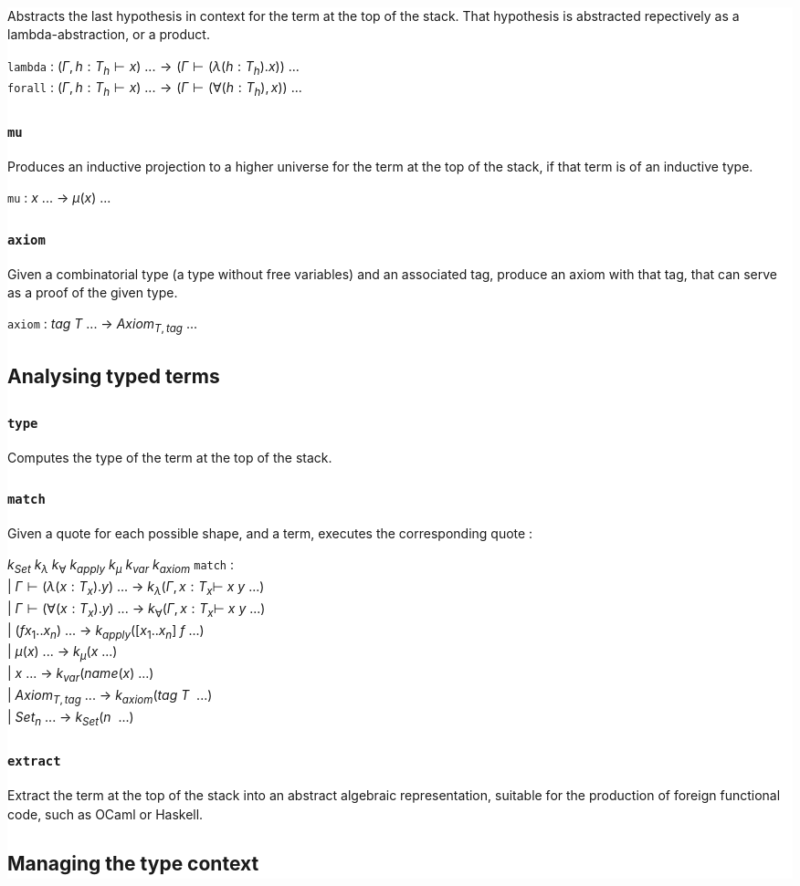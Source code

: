 Abstracts the last hypothesis in context for the term at the top of
the stack. That hypothesis is abstracted repectively as a
lambda-abstraction, or a product.

`lambda` : $(\Gamma, h : T_h \vdash x)\ ... \rightarrow (\Gamma \vdash (\lambda (h : T_h). x))\ ...$  
`forall` : $(\Gamma, h : T_h \vdash x)\ ... \rightarrow (\Gamma \vdash (\forall (h : T_h), x))\ ...$

### `mu`

Produces an inductive projection to a higher universe for the term at
the top of the stack, if that term is of an inductive type.

`mu` : $x\ ...\ \rightarrow\ \mu(x)\ ...$

### `axiom`

Given a combinatorial type (a type without free variables) and an
associated tag, produce an axiom with that tag, that can serve as a
proof of the given type.

`axiom` : $tag\ T\ ...\ \rightarrow\ Axiom_{T,tag}\ ...$

Analysing typed terms
---------------------

### `type`

Computes the type of the term at the top of the stack.

### `match`

Given a quote for each possible shape, and a term, executes the corresponding quote :

$k_{Set}\ k_{\lambda}\ k_{\forall}\ k_{apply}\ k_{\mu}\ k_{var}\ k_{axiom}$ `match` :  
$|\ \Gamma \vdash (\lambda (x : T_x). y)\ ...\ \rightarrow\ k_{\lambda}(\Gamma, x : T_x \vdash\ x\ y\ ...)$  
$|\ \Gamma \vdash (\forall (x : T_x). y)\ ...\ \rightarrow\ k_{\forall}(\Gamma, x : T_x \vdash\ x\ y\ ...)$  
$|\ (f x_1..x_n)\ ...\ \rightarrow\ k_{apply}([x_1..x_n]\ f\ ...)$  
$|\ \mu(x)\ ...\ \rightarrow\ k_{\mu}(x\ ...)$  
$|\ x\ ...\ \rightarrow\ k_{var}(name(x)\ ...)$  
$|\ Axiom_{T,tag}\ ...\ \rightarrow\ k_{axiom}(tag\ T\ \ ...)$  
$|\ Set_n\ ...\ \rightarrow\ k_{Set}(n\ \ ...)$  

### `extract`

Extract the term at the top of the stack into an abstract algebraic
representation, suitable for the production of foreign functional
code, such as OCaml or Haskell.

Managing the type context
-------------------------
